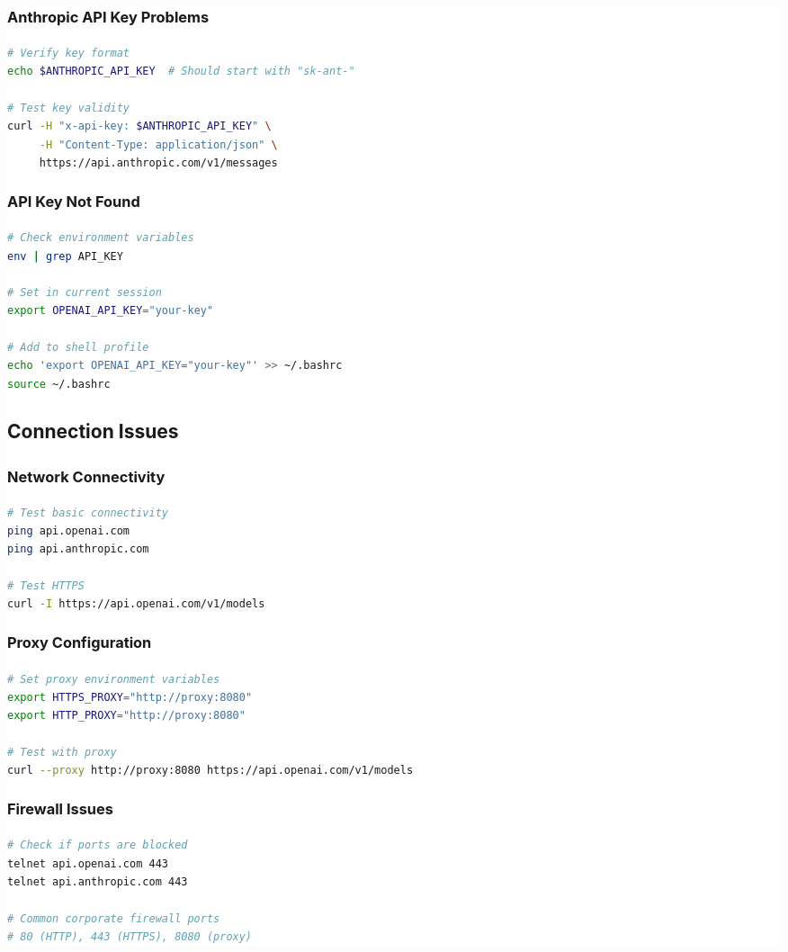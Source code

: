 ### Anthropic API Key Problems
```bash
# Verify key format
echo $ANTHROPIC_API_KEY  # Should start with "sk-ant-"

# Test key validity
curl -H "x-api-key: $ANTHROPIC_API_KEY" \
     -H "Content-Type: application/json" \
     https://api.anthropic.com/v1/messages
```

### API Key Not Found
```bash
# Check environment variables
env | grep API_KEY

# Set in current session
export OPENAI_API_KEY="your-key"

# Add to shell profile
echo 'export OPENAI_API_KEY="your-key"' >> ~/.bashrc
source ~/.bashrc
```

## Connection Issues

### Network Connectivity
```bash
# Test basic connectivity
ping api.openai.com
ping api.anthropic.com

# Test HTTPS
curl -I https://api.openai.com/v1/models
```

### Proxy Configuration
```bash
# Set proxy environment variables
export HTTPS_PROXY="http://proxy:8080"
export HTTP_PROXY="http://proxy:8080"

# Test with proxy
curl --proxy http://proxy:8080 https://api.openai.com/v1/models
```

### Firewall Issues
```bash
# Check if ports are blocked
telnet api.openai.com 443
telnet api.anthropic.com 443

# Common corporate firewall ports
# 80 (HTTP), 443 (HTTPS), 8080 (proxy)
```

